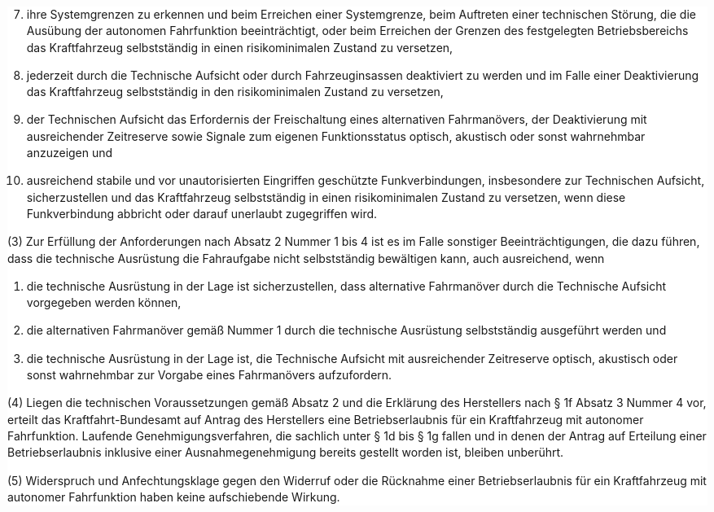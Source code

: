 
7.  ihre Systemgrenzen zu erkennen und beim Erreichen einer Systemgrenze,
    beim Auftreten einer technischen Störung, die die Ausübung der
    autonomen Fahrfunktion beeinträchtigt, oder beim Erreichen der Grenzen
    des festgelegten Betriebsbereichs das Kraftfahrzeug selbstständig in
    einen risikominimalen Zustand zu versetzen,


8.  jederzeit durch die Technische Aufsicht oder durch Fahrzeuginsassen
    deaktiviert zu werden und im Falle einer Deaktivierung das
    Kraftfahrzeug selbstständig in den risikominimalen Zustand zu
    versetzen,


9.  der Technischen Aufsicht das Erfordernis der Freischaltung eines
    alternativen Fahrmanövers, der Deaktivierung mit ausreichender
    Zeitreserve sowie Signale zum eigenen Funktionsstatus optisch,
    akustisch oder sonst wahrnehmbar anzuzeigen und


10. ausreichend stabile und vor unautorisierten Eingriffen geschützte
    Funkverbindungen, insbesondere zur Technischen Aufsicht,
    sicherzustellen und das Kraftfahrzeug selbstständig in einen
    risikominimalen Zustand zu versetzen, wenn diese Funkverbindung
    abbricht oder darauf unerlaubt zugegriffen wird.




(3) Zur Erfüllung der Anforderungen nach Absatz 2 Nummer 1 bis 4 ist
es im Falle sonstiger Beeinträchtigungen, die dazu führen, dass die
technische Ausrüstung die Fahraufgabe nicht selbstständig bewältigen
kann, auch ausreichend, wenn

1.  die technische Ausrüstung in der Lage ist sicherzustellen, dass
    alternative Fahrmanöver durch die Technische Aufsicht vorgegeben
    werden können,


2.  die alternativen Fahrmanöver gemäß Nummer 1 durch die technische
    Ausrüstung selbstständig ausgeführt werden und


3.  die technische Ausrüstung in der Lage ist, die Technische Aufsicht mit
    ausreichender Zeitreserve optisch, akustisch oder sonst wahrnehmbar
    zur Vorgabe eines Fahrmanövers aufzufordern.




(4) Liegen die technischen Voraussetzungen gemäß Absatz 2 und die
Erklärung des Herstellers nach § 1f Absatz 3 Nummer 4 vor, erteilt das
Kraftfahrt-Bundesamt auf Antrag des Herstellers eine Betriebserlaubnis
für ein Kraftfahrzeug mit autonomer Fahrfunktion. Laufende
Genehmigungsverfahren, die sachlich unter § 1d bis § 1g fallen und in
denen der Antrag auf Erteilung einer Betriebserlaubnis inklusive einer
Ausnahmegenehmigung bereits gestellt worden ist, bleiben unberührt.

(5) Widerspruch und Anfechtungsklage gegen den Widerruf oder die
Rücknahme einer Betriebserlaubnis für ein Kraftfahrzeug mit autonomer
Fahrfunktion haben keine aufschiebende Wirkung.

